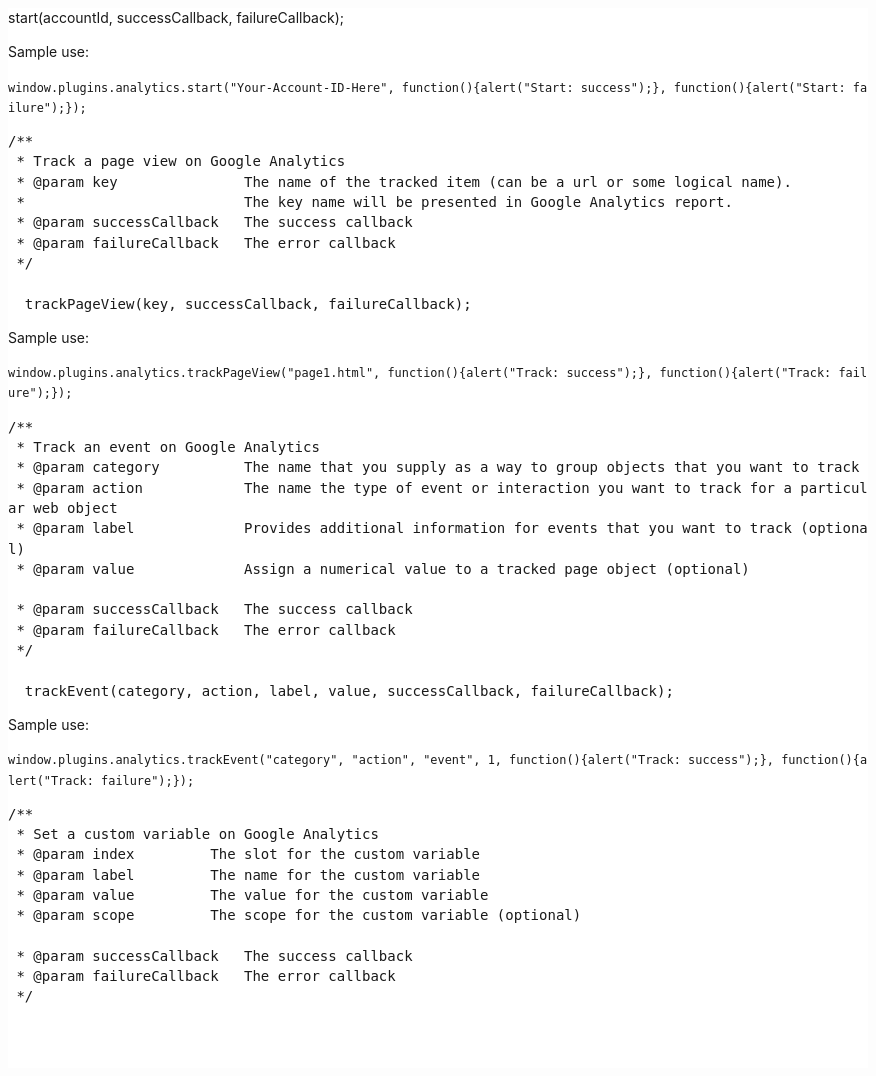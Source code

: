   start(accountId, successCallback, failureCallback);
</pre>

Sample use:

	window.plugins.analytics.start("Your-Account-ID-Here", function(){alert("Start: success");}, function(){alert("Start: failure");});
    
<pre>
/**
 * Track a page view on Google Analytics
 * @param key				The name of the tracked item (can be a url or some logical name).
 * 							The key name will be presented in Google Analytics report.  
 * @param successCallback	The success callback
 * @param failureCallback	The error callback 
 */
   
  trackPageView(key, successCallback, failureCallback);
</pre>

Sample use:

    window.plugins.analytics.trackPageView("page1.html", function(){alert("Track: success");}, function(){alert("Track: failure");});
	
<pre>
/**
 * Track an event on Google Analytics
 * @param category			The name that you supply as a way to group objects that you want to track
 * @param action			The name the type of event or interaction you want to track for a particular web object
 * @param label				Provides additional information for events that you want to track (optional)
 * @param value				Assign a numerical value to a tracked page object (optional)

 * @param successCallback	The success callback
 * @param failureCallback	The error callback 
 */

  trackEvent(category, action, label, value, successCallback, failureCallback);
</pre>

Sample use:

	window.plugins.analytics.trackEvent("category", "action", "event", 1, function(){alert("Track: success");}, function(){alert("Track: failure");});
	
<pre>
/**
 * Set a custom variable on Google Analytics
 * @param index			The slot for the custom variable
 * @param label			The name for the custom variable
 * @param value			The value for the custom variable
 * @param scope			The scope for the custom variable (optional)

 * @param successCallback	The success callback
 * @param failureCallback	The error callback 
 */
